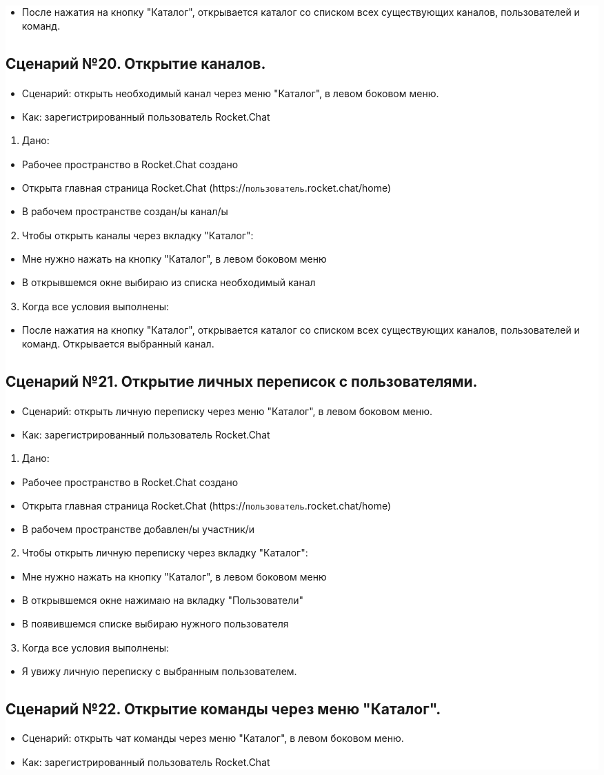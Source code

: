 - После нажатия на кнопку "Каталог", открывается каталог со списком всех существующих каналов, пользователей и команд.

## Сценарий №20. Открытие каналов.

- Сценарий: открыть необходимый канал через меню "Каталог", в левом боковом меню.

- Как: зарегистрированный пользователь Rocket.Chat

1. Дано:

-  Рабочее пространство в Rocket.Chat создано

-  Открыта главная страница Rocket.Chat (https://`пользователь`.rocket.chat/home)

- В рабочем пространстве создан/ы канал/ы

2. Чтобы открыть каналы через вкладку "Каталог":

- Мне нужно нажать на кнопку "Каталог", в левом боковом меню

- В открывшемся окне выбираю из списка необходимый канал

3. Когда все условия выполнены:

- После нажатия на кнопку "Каталог", открывается каталог со списком всех существующих каналов, пользователей и команд. Открывается выбранный канал.

## Сценарий №21. Открытие личных переписок с пользователями.

- Сценарий: открыть личную переписку через меню "Каталог", в левом боковом меню.

- Как: зарегистрированный пользователь Rocket.Chat

1. Дано:

-  Рабочее пространство в Rocket.Chat создано

-  Открыта главная страница Rocket.Chat (https://`пользователь`.rocket.chat/home)

- В рабочем пространстве добавлен/ы участник/и

2. Чтобы открыть личную переписку через вкладку "Каталог":

- Мне нужно нажать на кнопку "Каталог", в левом боковом меню

- В открывшемся окне нажимаю на вкладку "Пользователи"

- В появившемся списке выбираю нужного пользователя

3. Когда все условия выполнены:

- Я увижу личную переписку с выбранным пользователем.

## Сценарий №22. Открытие команды через меню "Каталог".

- Сценарий: открыть чат команды через меню "Каталог", в левом боковом меню.

- Как: зарегистрированный пользователь Rocket.Chat
